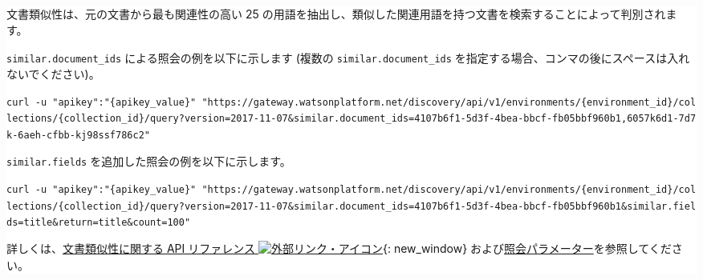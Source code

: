 文書類似性は、元の文書から最も関連性の高い 25 の用語を抽出し、類似した関連用語を持つ文書を検索することによって判別されます。

`similar.document_ids` による照会の例を以下に示します (複数の `similar.document_ids` を指定する場合、コンマの後にスペースは入れないでください)。

`curl -u "apikey":"{apikey_value}" "https://gateway.watsonplatform.net/discovery/api/v1/environments/{environment_id}/collections/{collection_id}/query?version=2017-11-07&similar.document_ids=4107b6f1-5d3f-4bea-bbcf-fb05bbf960b1,6057k6d1-7d7k-6aeh-cfbb-kj98ssf786c2"`

`similar.fields` を追加した照会の例を以下に示します。

`curl -u "apikey":"{apikey_value}" "https://gateway.watsonplatform.net/discovery/api/v1/environments/{environment_id}/collections/{collection_id}/query?version=2017-11-07&similar.document_ids=4107b6f1-5d3f-4bea-bbcf-fb05bbf960b1&similar.fields=title&return=title&count=100"`

詳しくは、[文書類似性に関する API リファレンス ![外部リンク・アイコン](../../icons/launch-glyph.svg "外部リンク・アイコン")](https://{DomainName}/apidocs/discovery#query-your-collection){: new_window} および[照会パラメーター](/docs/services/discovery?topic=discovery-query-parameters#similar)を参照してください。
